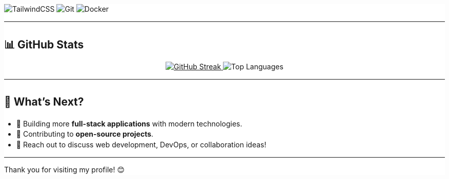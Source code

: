 ![TailwindCSS](https://img.shields.io/badge/tailwindcss-%2338B2AC.svg?style=for-the-badge&logo=tailwind-css&logoColor=white) 
![Git](https://img.shields.io/badge/git-%23F05033.svg?style=for-the-badge&logo=git&logoColor=white) 
![Docker](https://img.shields.io/badge/docker-%230db7ed.svg?style=for-the-badge&logo=docker&logoColor=white) 

---

## 📊 GitHub Stats
<div align="center">
  
  <a href="https://git.io/streak-stats">
    <img src="https://streak-stats.demolab.com/?user=code-faizan&theme=dark&hide_border=true&date_format=j%20M%5B%20Y%5D" alt="GitHub Streak"/>
  </a>
  
  
  <img src="https://github-readme-stats.vercel.app/api/top-langs/?username=code-faizan&theme=dark&hide_border=true&layout=compact" alt="Top Languages"/>
</div>

---

## 🚀 What’s Next?
- 📌 Building more **full-stack applications** with modern technologies.
- 🌟 Contributing to **open-source projects**.
- 💬 Reach out to discuss web development, DevOps, or collaboration ideas!

---

Thank you for visiting my profile! 😊
